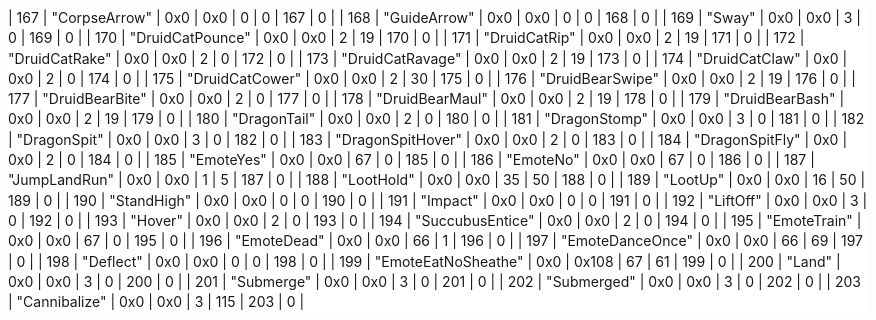 | 167 | "CorpseArrow" | 0x0 | 0x0 | 0 | 0 | 167 | 0 |
| 168 | "GuideArrow" | 0x0 | 0x0 | 0 | 0 | 168 | 0 |
| 169 | "Sway" | 0x0 | 0x0 | 3 | 0 | 169 | 0 |
| 170 | "DruidCatPounce" | 0x0 | 0x0 | 2 | 19 | 170 | 0 |
| 171 | "DruidCatRip" | 0x0 | 0x0 | 2 | 19 | 171 | 0 |
| 172 | "DruidCatRake" | 0x0 | 0x0 | 2 | 0 | 172 | 0 |
| 173 | "DruidCatRavage" | 0x0 | 0x0 | 2 | 19 | 173 | 0 |
| 174 | "DruidCatClaw" | 0x0 | 0x0 | 2 | 0 | 174 | 0 |
| 175 | "DruidCatCower" | 0x0 | 0x0 | 2 | 30 | 175 | 0 |
| 176 | "DruidBearSwipe" | 0x0 | 0x0 | 2 | 19 | 176 | 0 |
| 177 | "DruidBearBite" | 0x0 | 0x0 | 2 | 0 | 177 | 0 |
| 178 | "DruidBearMaul" | 0x0 | 0x0 | 2 | 19 | 178 | 0 |
| 179 | "DruidBearBash" | 0x0 | 0x0 | 2 | 19 | 179 | 0 |
| 180 | "DragonTail" | 0x0 | 0x0 | 2 | 0 | 180 | 0 |
| 181 | "DragonStomp" | 0x0 | 0x0 | 3 | 0 | 181 | 0 |
| 182 | "DragonSpit" | 0x0 | 0x0 | 3 | 0 | 182 | 0 |
| 183 | "DragonSpitHover" | 0x0 | 0x0 | 2 | 0 | 183 | 0 |
| 184 | "DragonSpitFly" | 0x0 | 0x0 | 2 | 0 | 184 | 0 |
| 185 | "EmoteYes" | 0x0 | 0x0 | 67 | 0 | 185 | 0 |
| 186 | "EmoteNo" | 0x0 | 0x0 | 67 | 0 | 186 | 0 |
| 187 | "JumpLandRun" | 0x0 | 0x0 | 1 | 5 | 187 | 0 |
| 188 | "LootHold" | 0x0 | 0x0 | 35 | 50 | 188 | 0 |
| 189 | "LootUp" | 0x0 | 0x0 | 16 | 50 | 189 | 0 |
| 190 | "StandHigh" | 0x0 | 0x0 | 0 | 0 | 190 | 0 |
| 191 | "Impact" | 0x0 | 0x0 | 0 | 0 | 191 | 0 |
| 192 | "LiftOff" | 0x0 | 0x0 | 3 | 0 | 192 | 0 |
| 193 | "Hover" | 0x0 | 0x0 | 2 | 0 | 193 | 0 |
| 194 | "SuccubusEntice" | 0x0 | 0x0 | 2 | 0 | 194 | 0 |
| 195 | "EmoteTrain" | 0x0 | 0x0 | 67 | 0 | 195 | 0 |
| 196 | "EmoteDead" | 0x0 | 0x0 | 66 | 1 | 196 | 0 |
| 197 | "EmoteDanceOnce" | 0x0 | 0x0 | 66 | 69 | 197 | 0 |
| 198 | "Deflect" | 0x0 | 0x0 | 0 | 0 | 198 | 0 |
| 199 | "EmoteEatNoSheathe" | 0x0 | 0x108 | 67 | 61 | 199 | 0 |
| 200 | "Land" | 0x0 | 0x0 | 3 | 0 | 200 | 0 |
| 201 | "Submerge" | 0x0 | 0x0 | 3 | 0 | 201 | 0 |
| 202 | "Submerged" | 0x0 | 0x0 | 3 | 0 | 202 | 0 |
| 203 | "Cannibalize" | 0x0 | 0x0 | 3 | 115 | 203 | 0 |